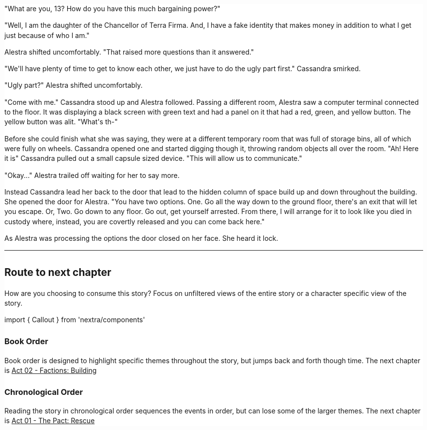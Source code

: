 "What are you, 13? How do you have this much bargaining power?"

"Well, I am the daughter of the Chancellor of Terra Firma. And, I have a fake identity that makes money in addition to what I get just because of who I am."

Alestra shifted uncomfortably. "That raised more questions than it answered."

"We'll have plenty of time to get to know each other, we just have to do the ugly part first." Cassandra smirked.

"Ugly part?" Alestra shifted uncomfortably.

"Come with me." Cassandra stood up and Alestra followed. Passing a different room, Alestra saw a computer terminal connected to the floor. It was displaying a black screen with green text and had a panel on it that had a red, green, and yellow button. The yellow button was alit. "What's th-"

Before she could finish what she was saying, they were at a different temporary room that was full of storage bins, all of which were fully on wheels. Cassandra opened one and started digging though it, throwing random objects all over the room. "Ah! Here it is" Cassandra pulled out a small capsule sized device. "This will allow us to communicate."

"Okay..." Alestra trailed off waiting for her to say more.

Instead Cassandra lead her back to the door that lead to the hidden column of space build up and down throughout the building. She opened the door for Alestra. "You have two options. One. Go all the way down to the ground floor, there's an exit that will let you escape. Or, Two. Go down to any floor. Go out, get yourself arrested. From there, I will arrange for it to look like you died in custody where, instead, you are covertly released and you can come back here."

As Alestra was processing the options the door closed on her face. She heard it lock.

---

## Route to next chapter

How are you choosing to consume this story?
Focus on unfiltered views of the entire story or a character specific view of the story.

import { Callout } from 'nextra/components'

### Book Order

Book order is designed to highlight specific themes throughout the story, but jumps back and forth though time.
<Callout type="info" emoji="️📖">
    The next chapter is [Act 02 - Factions: Building](./building.mdx)
</Callout>

### Chronological Order

Reading the story in chronological order sequences the events in order, but can lose some of the larger themes.
<Callout type="info" emoji="️🕰️">
    The next chapter is [Act 01 - The Pact: Rescue](../thepact/rescue.mdx#13-years-ago-july-24-2272-ce)
</Callout>
